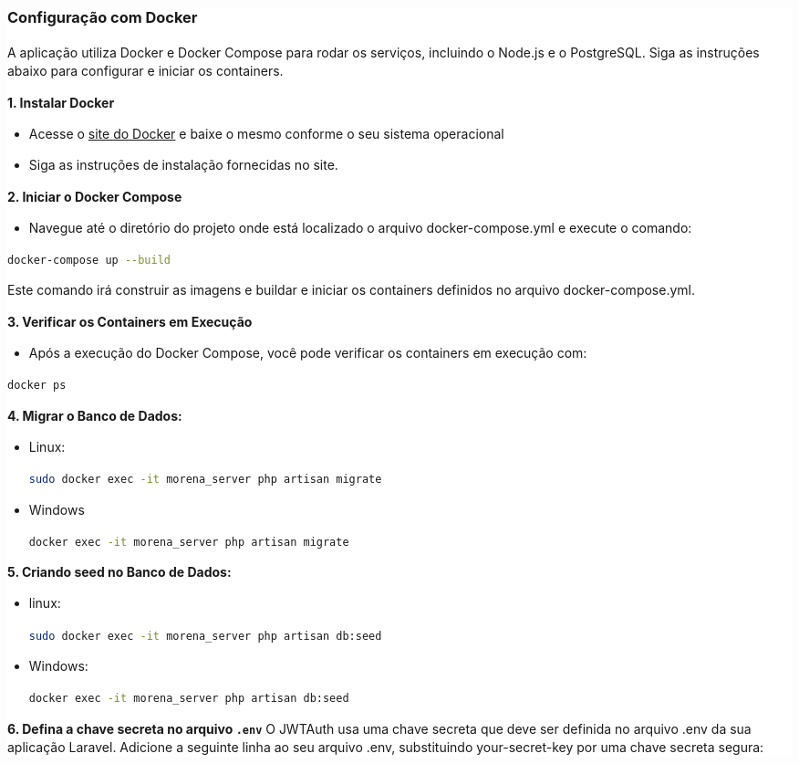 ### Configuração com Docker

A aplicação utiliza Docker e Docker Compose para rodar os serviços, incluindo o Node.js e o PostgreSQL. Siga as instruções abaixo para configurar e iniciar os containers.

**1. Instalar Docker**

- Acesse o [site do Docker](https://docs.docker.com/get-started/get-docker/) e baixe o mesmo conforme o seu sistema operacional

- Siga as instruções de instalação fornecidas no site.

**2. Iniciar o Docker Compose**

- Navegue até o diretório do projeto onde está localizado o arquivo docker-compose.yml e execute o comando:

```bash
docker-compose up --build
```

Este comando irá construir as imagens e buildar e iniciar os containers definidos no arquivo docker-compose.yml.

**3. Verificar os Containers em Execução**

- Após a execução do Docker Compose, você pode verificar os containers em execução com:

```bash
docker ps
```

**4. Migrar o Banco de Dados:**

- Linux:

  ```bash
  sudo docker exec -it morena_server php artisan migrate
  ```

- Windows

  ```bash
  docker exec -it morena_server php artisan migrate
  ```

**5. Criando seed no Banco de Dados:**

- linux:

  ```bash
  sudo docker exec -it morena_server php artisan db:seed
  ```

- Windows:

  ```bash
  docker exec -it morena_server php artisan db:seed
  ```

**6. Defina a chave secreta no arquivo `.env`**
O JWTAuth usa uma chave secreta que deve ser definida no arquivo .env da sua aplicação Laravel. Adicione a seguinte linha ao seu arquivo .env, substituindo your-secret-key por uma chave secreta segura:
